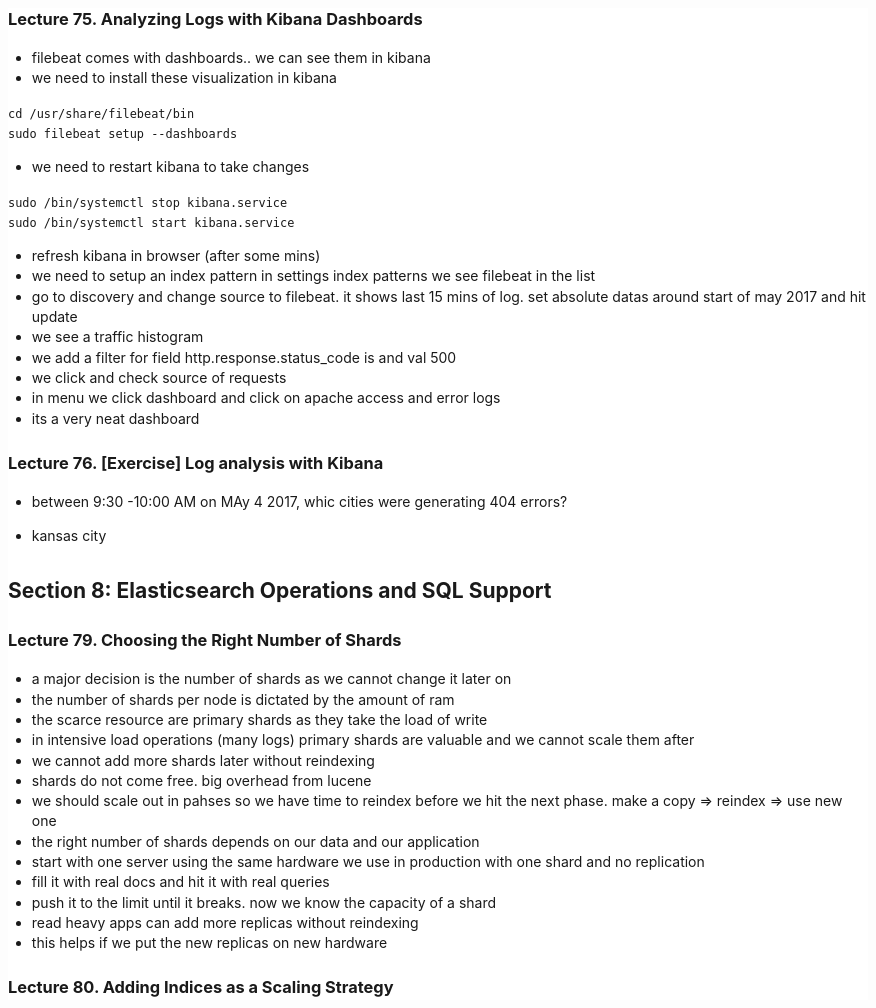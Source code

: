 ### Lecture 75. Analyzing Logs with Kibana Dashboards

* filebeat comes with dashboards.. we can see them in kibana
* we need to install these visualization in kibana
```
cd /usr/share/filebeat/bin
sudo filebeat setup --dashboards
```
* we need to restart kibana to take changes
```
sudo /bin/systemctl stop kibana.service
sudo /bin/systemctl start kibana.service
```
* refresh kibana in browser (after some mins)
* we need to setup an index pattern in settings index patterns we see filebeat in the list
* go to discovery and change source to filebeat. it shows last 15 mins of log. set absolute datas around start of may 2017 and hit update
* we see a traffic histogram
* we add a filter for field http.response.status_code  is and val 500
* we click and check source of requests
* in menu we click dashboard and click on apache access and error logs
* its a very neat dashboard

### Lecture 76. [Exercise] Log analysis with Kibana

* between 9:30 -10:00 AM on MAy 4 2017, whic cities were generating 404 errors?

* kansas city

## Section 8: Elasticsearch Operations and SQL Support

### Lecture 79. Choosing the Right Number of Shards

* a major decision is the number of shards as we cannot change it later on
* the number of shards per node is dictated by the amount of ram
* the scarce resource are primary shards as they take the load of write 
* in intensive load operations (many logs) primary shards are valuable and we cannot scale them after
* we cannot add more shards later without reindexing
* shards do not come free. big overhead from lucene
* we should scale out in pahses so we have time to reindex before we hit the next phase. make a copy => reindex => use new one
* the right number of shards depends on our data and our application
* start with one server using the same hardware we use in production with one shard and no replication
* fill it with real docs and hit it with real queries
* push it to the limit until it breaks. now we know the capacity of a shard
* read heavy apps can add more replicas without reindexing
* this helps if we put the new replicas on new hardware

### Lecture 80. Adding Indices as a Scaling Strategy
